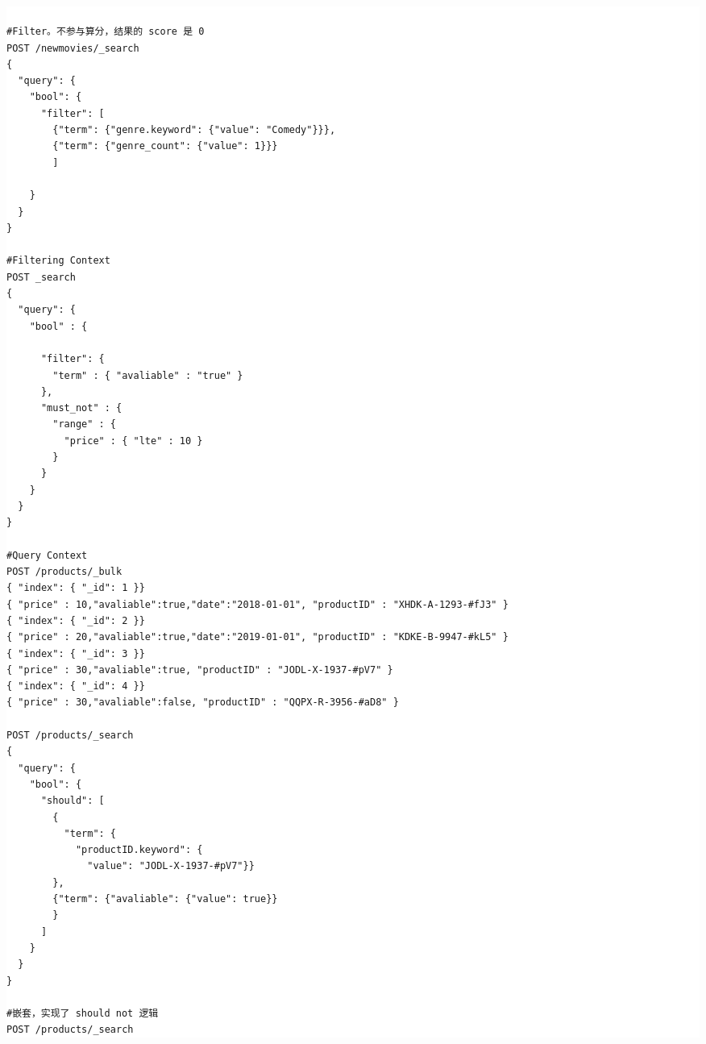 ```shell

#Filter。不参与算分，结果的 score 是 0
POST /newmovies/_search
{
  "query": {
    "bool": {
      "filter": [
        {"term": {"genre.keyword": {"value": "Comedy"}}},
        {"term": {"genre_count": {"value": 1}}}
        ]

    }
  }
}

#Filtering Context
POST _search
{
  "query": {
    "bool" : {

      "filter": {
        "term" : { "avaliable" : "true" }
      },
      "must_not" : {
        "range" : {
          "price" : { "lte" : 10 }
        }
      }
    }
  }
}

#Query Context
POST /products/_bulk
{ "index": { "_id": 1 }}
{ "price" : 10,"avaliable":true,"date":"2018-01-01", "productID" : "XHDK-A-1293-#fJ3" }
{ "index": { "_id": 2 }}
{ "price" : 20,"avaliable":true,"date":"2019-01-01", "productID" : "KDKE-B-9947-#kL5" }
{ "index": { "_id": 3 }}
{ "price" : 30,"avaliable":true, "productID" : "JODL-X-1937-#pV7" }
{ "index": { "_id": 4 }}
{ "price" : 30,"avaliable":false, "productID" : "QQPX-R-3956-#aD8" }

POST /products/_search
{
  "query": {
    "bool": {
      "should": [
        {
          "term": {
            "productID.keyword": {
              "value": "JODL-X-1937-#pV7"}}
        },
        {"term": {"avaliable": {"value": true}}
        }
      ]
    }
  }
}

#嵌套，实现了 should not 逻辑
POST /products/_search
```